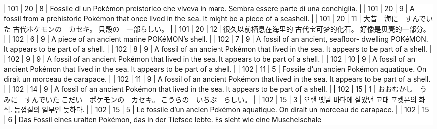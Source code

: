 | 101     | 20               | 8           | Fossile di un Pokémon preistorico che viveva in
mare. Sembra essere parte di una conchiglia.                                                                       |
| 101     | 20               | 9           | A fossil from a prehistoric Pokémon that once lived
in the sea. It might be a piece of a seashell.                                                                 |
| 101     | 20               | 11          | 大昔　海に　すんでいた
古代ポケモンの　カセキ。
貝殻の　一部らしい。                                                                                                                                |
| 101     | 20               | 12          | 很久以前栖息在海里的
古代宝可梦的化石。
好像是贝壳的一部分。                                                                                                                                    |
| 102     | 6                | 9           | A piece of an
ancient marine
POKéMON’s shell.                                                                                                                      |
| 102     | 7                | 9           | A fossil of an ancient, seafloor-
dwelling POKéMON. It appears to be
part of a shell.                                                                              |
| 102     | 8                | 9           | A fossil of an ancient Pokémon that
lived in the sea. It appears to be
part of a shell.                                                                            |
| 102     | 9                | 9           | A fossil of an ancient Pokémon that
lived in the sea. It appears to be
part of a shell.                                                                            |
| 102     | 10               | 9           | A fossil of an ancient Pokémon that
lived in the sea. It appears to be
part of a shell.                                                                            |
| 102     | 11               | 5           | Fossile d’un ancien Pokémon aquatique.
On dirait un morceau de carapace.                                                                                           |
| 102     | 11               | 9           | A fossil of an ancient Pokémon that
lived in the sea. It appears to be
part of a shell.                                                                            |
| 102     | 14               | 9           | A fossil of an ancient Pokémon that
lived in the sea. It appears to be
part of a shell.                                                                            |
| 102     | 15               | 1           | おおむかし　うみに　すんでいた
こだい　ポケモンの　カセキ。
こうらの　いちぶ　らしい。                                                                                                                       |
| 102     | 15               | 3           | 오랜 옛날 바다에 살았던
고대 포켓몬의 화석.
등껍질의 일부인 듯하다.                                                                                                                            |
| 102     | 15               | 5           | Le fossile d’un ancien Pokémon aquatique.
On dirait un morceau de carapace.                                                                                        |
| 102     | 15               | 6           | Das Fossil eines uralten Pokémon, das in der
Tiefsee lebte. Es sieht wie eine Muschelschale